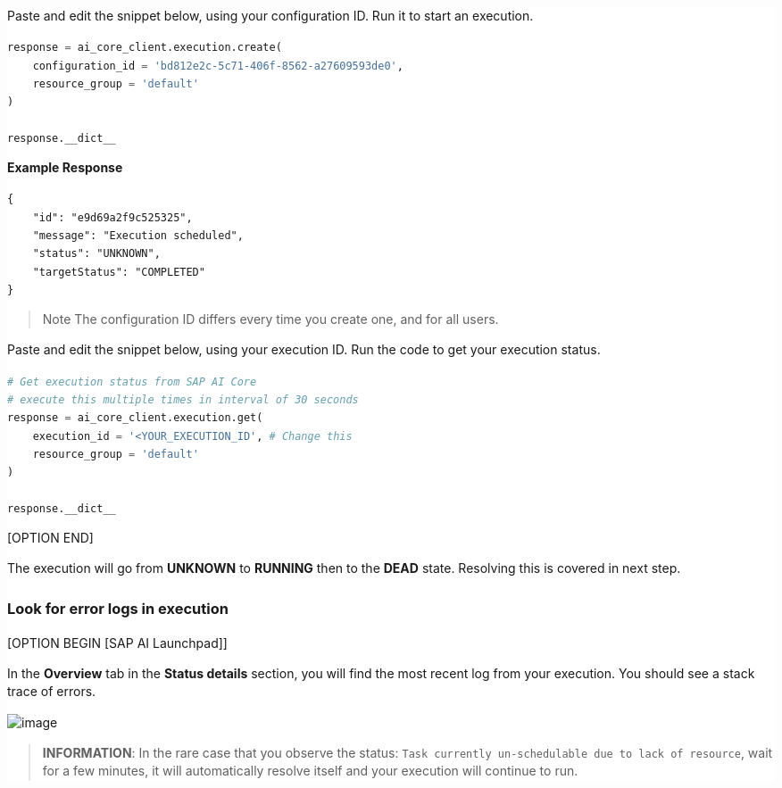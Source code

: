 Paste and edit the snippet below, using your configuration ID. Run it to start an execution.

```PYTHON
response = ai_core_client.execution.create(
    configuration_id = 'bd812e2c-5c71-406f-8562-a27609593de0',
    resource_group = 'default'
)

response.__dict__
```

**Example Response**
```
{
    "id": "e9d69a2f9c525325",
    "message": "Execution scheduled",
    "status": "UNKNOWN",
    "targetStatus": "COMPLETED"
}
```

>Note The configuration ID differs every time you create one, and for all users.

Paste and edit the snippet below, using your execution ID. Run the code to get your execution status.

```PYTHON
# Get execution status from SAP AI Core
# execute this multiple times in interval of 30 seconds
response = ai_core_client.execution.get(
    execution_id = '<YOUR_EXECUTION_ID', # Change this
    resource_group = 'default'
)

response.__dict__
```

[OPTION END]

The execution will go from **UNKNOWN** to **RUNNING** then to the **DEAD** state. Resolving this is covered in next step.


### Look for error logs in execution



[OPTION BEGIN [SAP AI Launchpad]]

In the **Overview** tab in the **Status details** section, you will find the most recent log from your execution. You should see a stack trace of errors.

![image](img/ail/status.png)

> **INFORMATION**: In the rare case that you observe the status: `Task currently un-schedulable due to lack of resource`, wait for a few minutes, it will automatically resolve itself and your execution will continue to run.
